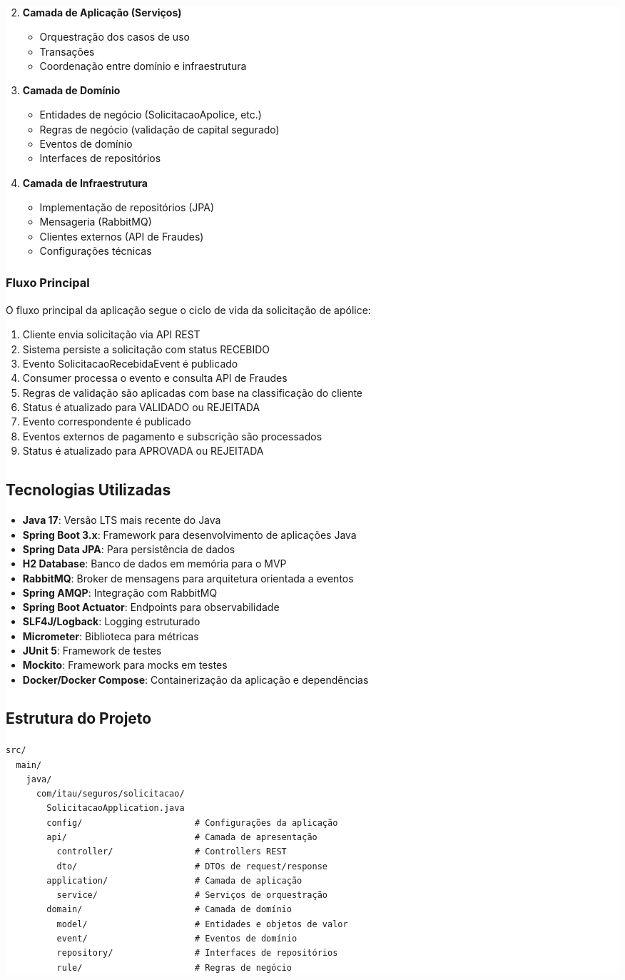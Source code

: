 2. **Camada de Aplicação (Serviços)**
   - Orquestração dos casos de uso
   - Transações
   - Coordenação entre domínio e infraestrutura

3. **Camada de Domínio**
   - Entidades de negócio (SolicitacaoApolice, etc.)
   - Regras de negócio (validação de capital segurado)
   - Eventos de domínio
   - Interfaces de repositórios

4. **Camada de Infraestrutura**
   - Implementação de repositórios (JPA)
   - Mensageria (RabbitMQ)
   - Clientes externos (API de Fraudes)
   - Configurações técnicas

### Fluxo Principal

O fluxo principal da aplicação segue o ciclo de vida da solicitação de apólice:

1. Cliente envia solicitação via API REST
2. Sistema persiste a solicitação com status RECEBIDO
3. Evento SolicitacaoRecebidaEvent é publicado
4. Consumer processa o evento e consulta API de Fraudes
5. Regras de validação são aplicadas com base na classificação do cliente
6. Status é atualizado para VALIDADO ou REJEITADA
7. Evento correspondente é publicado
8. Eventos externos de pagamento e subscrição são processados
9. Status é atualizado para APROVADA ou REJEITADA

## Tecnologias Utilizadas

- **Java 17**: Versão LTS mais recente do Java
- **Spring Boot 3.x**: Framework para desenvolvimento de aplicações Java
- **Spring Data JPA**: Para persistência de dados
- **H2 Database**: Banco de dados em memória para o MVP
- **RabbitMQ**: Broker de mensagens para arquitetura orientada a eventos
- **Spring AMQP**: Integração com RabbitMQ
- **Spring Boot Actuator**: Endpoints para observabilidade
- **SLF4J/Logback**: Logging estruturado
- **Micrometer**: Biblioteca para métricas
- **JUnit 5**: Framework de testes
- **Mockito**: Framework para mocks em testes
- **Docker/Docker Compose**: Containerização da aplicação e dependências

## Estrutura do Projeto

```
src/
  main/
    java/
      com/itau/seguros/solicitacao/
        SolicitacaoApplication.java
        config/                      # Configurações da aplicação
        api/                         # Camada de apresentação
          controller/                # Controllers REST
          dto/                       # DTOs de request/response
        application/                 # Camada de aplicação
          service/                   # Serviços de orquestração
        domain/                      # Camada de domínio
          model/                     # Entidades e objetos de valor
          event/                     # Eventos de domínio
          repository/                # Interfaces de repositórios
          rule/                      # Regras de negócio
```